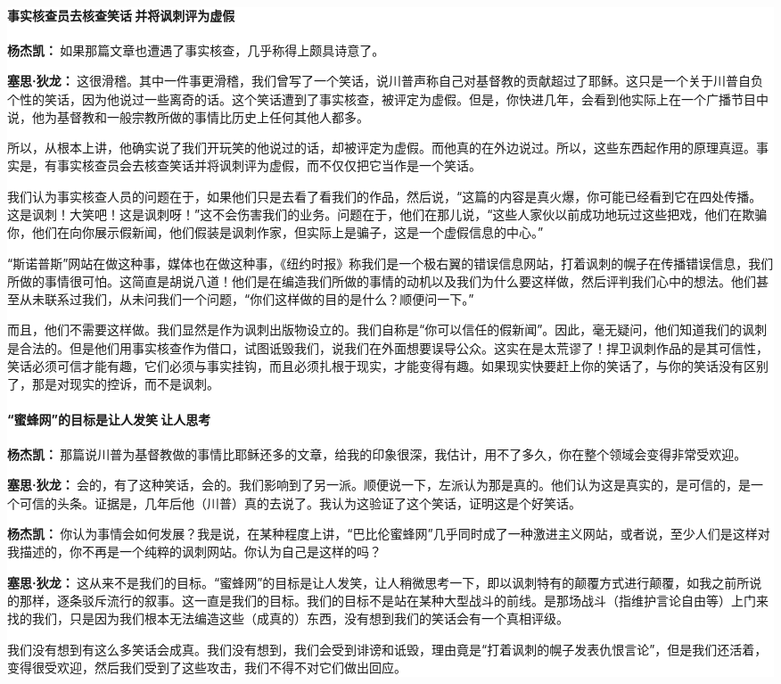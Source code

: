  <h4>
  事实核查员去核查笑话 并将讽刺评为虚假
 </h4>
 <p>
  <strong>
   杨杰凯：
  </strong>
  如果那篇文章也遭遇了事实核查，几乎称得上颇具诗意了。
 </p>
 <p>
  <strong>
   塞思‧狄龙：
  </strong>
  这很滑稽。其中一件事更滑稽，我们曾写了一个笑话，说川普声称自己对基督教的贡献超过了耶稣。这只是一个关于川普自负个性的笑话，因为他说过一些离奇的话。这个笑话遭到了事实核查，被评定为虚假。但是，你快进几年，会看到他实际上在一个广播节目中说，他为基督教和一般宗教所做的事情比历史上任何其他人都多。
 </p>
 <p>
  所以，从根本上讲，他确实说了我们开玩笑的他说过的话，却被评定为虚假。而他真的在外边说过。所以，这些东西起作用的原理真逗。事实是，有事实核查员会去核查笑话并将讽刺评为虚假，而不仅仅把它当作是一个笑话。
 </p>
 <p>
  我们认为事实核查人员的问题在于，如果他们只是去看了看我们的作品，然后说，“这篇的内容是真火爆，你可能已经看到它在四处传播。这是讽刺！大笑吧！这是讽刺呀！”这不会伤害我们的业务。问题在于，他们在那儿说，“这些人家伙以前成功地玩过这些把戏，他们在欺骗你，他们在向你展示假新闻，他们假装是讽刺作家，但实际上是骗子，这是一个虚假信息的中心。”
 </p>
 <p>
  “斯诺普斯”网站在做这种事，媒体也在做这种事，《纽约时报》称我们是一个极右翼的错误信息网站，打着讽刺的幌子在传播错误信息，我们所做的事情很可怕。这简直是胡说八道！他们是在编造我们所做的事情的动机以及我们为什么要这样做，然后评判我们心中的想法。他们甚至从未联系过我们，从未问我们一个问题，“你们这样做的目的是什么？顺便问一下。”
 </p>
 <p>
  而且，他们不需要这样做。我们显然是作为讽刺出版物设立的。我们自称是“你可以信任的假新闻”。因此，毫无疑问，他们知道我们的讽刺是合法的。但是他们用事实核查作为借口，试图诋毁我们，说我们在外面想要误导公众。这实在是太荒谬了！捍卫讽刺作品的是其可信性，笑话必须可信才能有趣，它们必须与事实挂钩，而且必须扎根于现实，才能变得有趣。如果现实快要赶上你的笑话了，与你的笑话没有区别了，那是对现实的控诉，而不是讽刺。
 </p>
 <h4>
  “蜜蜂网”的目标是让人发笑 让人思考
 </h4>
 <p>
  <strong>
   杨杰凯：
  </strong>
  那篇说川普为基督教做的事情比耶稣还多的文章，给我的印象很深，我估计，用不了多久，你在整个领域会变得非常受欢迎。
 </p>
 <p>
  <strong>
   塞思‧狄龙：
  </strong>
  会的，有了这种笑话，会的。我们影响到了另一派。顺便说一下，左派认为那是真的。他们认为这是真实的，是可信的，是一个可信的头条。证据是，几年后他（川普）真的去说了。我认为这验证了这个笑话，证明这是个好笑话。
 </p>
 <p>
  <strong>
   杨杰凯：
  </strong>
  你认为事情会如何发展？我是说，在某种程度上讲，“巴比伦蜜蜂网”几乎同时成了一种激进主义网站，或者说，至少人们是这样对我描述的，你不再是一个纯粹的讽刺网站。你认为自己是这样的吗？
 </p>
 <p>
  <strong>
   塞思‧狄龙：
  </strong>
  这从来不是我们的目标。“蜜蜂网”的目标是让人发笑，让人稍微思考一下，即以讽刺特有的颠覆方式进行颠覆，如我之前所说的那样，逐条驳斥流行的叙事。这一直是我们的目标。我们的目标不是站在某种大型战斗的前线。是那场战斗（指维护言论自由等）上门来找的我们，只是因为我们根本无法编造这些（成真的）东西，没有想到我们的笑话会有一个真相评级。
 </p>
 <p>
  我们没有想到有这么多笑话会成真。我们没有想到，我们会受到诽谤和诋毁，理由竟是“打着讽刺的幌子发表仇恨言论”，但是我们还活着，变得很受欢迎，然后我们受到了这些攻击，我们不得不对它们做出回应。
 </p>